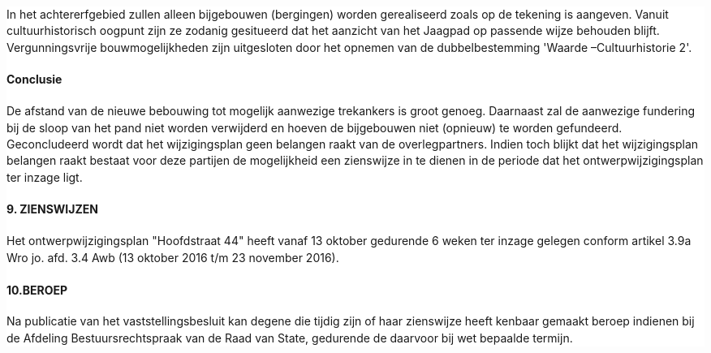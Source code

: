 In het achtererfgebied zullen alleen bijgebouwen (bergingen) worden gerealiseerd zoals op de tekening is aangeven. Vanuit cultuurhistorisch oogpunt zijn ze zodanig gesitueerd dat het aanzicht van het Jaagpad op passende wijze behouden blijft. Vergunningsvrije bouwmogelijkheden zijn uitgesloten door het opnemen van de dubbelbestemming 'Waarde –Cultuurhistorie 2'.

#### Conclusie

De afstand van de nieuwe bebouwing tot mogelijk aanwezige trekankers is groot genoeg. Daarnaast zal de aanwezige fundering bij de sloop van het pand niet worden verwijderd en hoeven de bijgebouwen niet (opnieuw) te worden gefundeerd. Geconcludeerd wordt dat het wijzigingsplan geen belangen raakt van de overlegpartners. Indien toch blijkt dat het wijzigingsplan belangen raakt bestaat voor deze partijen de mogelijkheid een zienswijze in te dienen in de periode dat het ontwerpwijzigingsplan ter inzage ligt.

#### 9. ZIENSWIJZEN

Het ontwerpwijzigingsplan "Hoofdstraat 44" heeft vanaf 13 oktober gedurende 6 weken ter inzage gelegen conform artikel 3.9a Wro jo. afd. 3.4 Awb (13 oktober 2016 t/m 23 november 2016).

#### 10.BEROEP

Na publicatie van het vaststellingsbesluit kan degene die tijdig zijn of haar zienswijze heeft kenbaar gemaakt beroep indienen bij de Afdeling Bestuursrechtspraak van de Raad van State, gedurende de daarvoor bij wet bepaalde termijn.